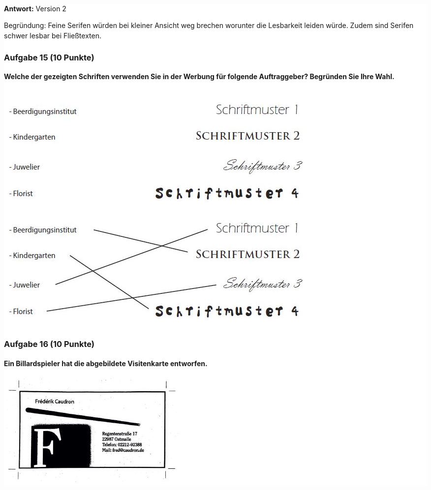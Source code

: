 **Antwort:**
Version 2

Begründung:
Feine Serifen würden bei kleiner Ansicht weg brechen worunter die Lesbarkeit
leiden würde.
Zudem sind Serifen schwer lesbar bei Fließtexten.

### Aufgabe 15 (10 Punkte)

**Welche der gezeigten Schriften verwenden Sie in der Werbung für folgende
Auftraggeber? Begründen Sie Ihre Wahl.**

![Aufgabe 15: Schriftmuster](./img/lf2-bilder/aufgabe-15-schriftmuster.JPG)

### Aufgabe 16 (10 Punkte)

**Ein Billardspieler hat die abgebildete Visitenkarte entworfen.**

![Aufgabe 16: Visitenkarte](./img/lf2-bilder/aufgabe-16-visitenkarte.JPG)
